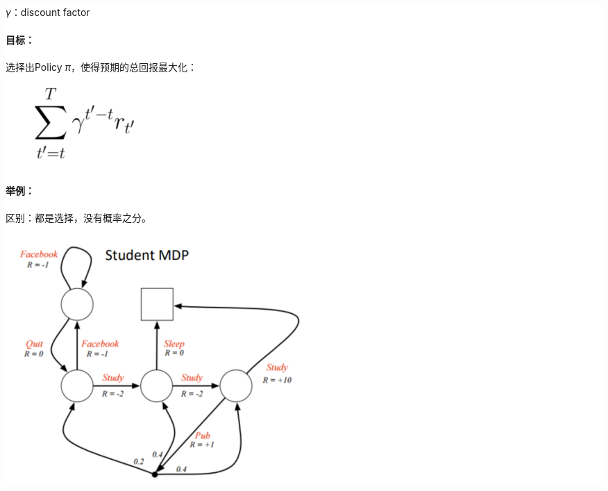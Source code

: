 $\gamma$：discount factor

#### 目标：

选择出Policy $\pi$，使得预期的总回报最大化：

<img src="./pic/86.png" style="zoom:50%">

#### 举例：

区别：都是选择，没有概率之分。

<img src="./pic/87.png" style="zoom:50%">
